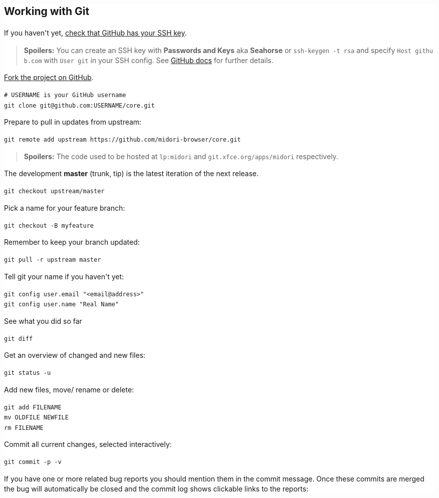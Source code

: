 ## Working with Git

If you haven't yet, [check that GitHub has your SSH key](https://github.com/settings/keys).
> **Spoilers:** You can create an SSH key with **Passwords and Keys** aka **Seahorse**
> or `ssh-keygen -t rsa` and specify `Host github.com` with `User git` in your SSH config.
> See [GitHub docs](https://help.github.com/articles/generating-a-new-ssh-key-and-adding-it-to-the-ssh-agent/) for further details.

[Fork the project on GitHub](https://help.github.com/articles/fork-a-repo).

    # USERNAME is your GitHub username
    git clone git@github.com:USERNAME/core.git

Prepare to pull in updates from upstream:

    git remote add upstream https://github.com/midori-browser/core.git

> **Spoilers:** The code used to be hosted at `lp:midori` and `git.xfce.org/apps/midori` respectively.

The development **master** (trunk, tip) is the latest iteration of the next release.

    git checkout upstream/master

Pick a name for your feature branch:

    git checkout -B myfeature

Remember to keep your branch updated:

    git pull -r upstream master

Tell git your name if you haven't yet:

    git config user.email "<email@address>"
    git config user.name "Real Name"

See what you did so far

    git diff

Get an overview of changed and new files:

    git status -u

Add new files, move/ rename or delete:

    git add FILENAME
    mv OLDFILE NEWFILE
    rm FILENAME

Commit all current changes, selected interactively:

    git commit -p -v

If you have one or more related bug reports you should mention them
in the commit message. Once these commits are merged the bug will
automatically be closed and the commit log shows clickable links to the reports:

